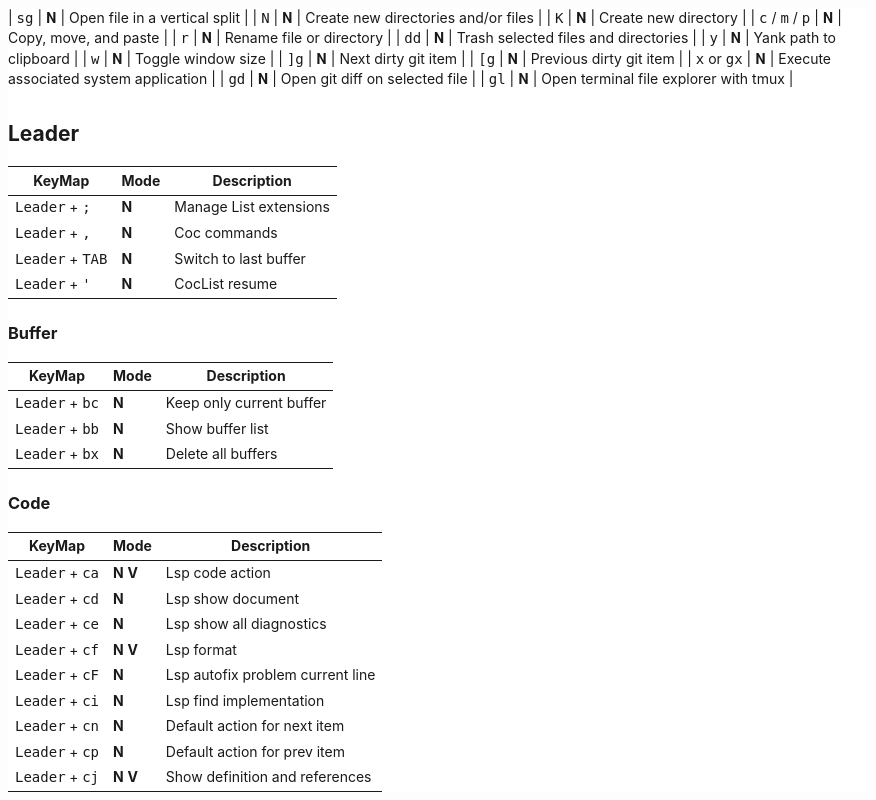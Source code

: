 | <kbd>sg</kbd>                                       |  𝐍   | Open file in a vertical split                 |
| <kbd>N</kbd>                                        |  𝐍   | Create new directories and/or files           |
| <kbd>K</kbd>                                        |  𝐍   | Create new directory                          |
| <kbd>c</kbd> / <kbd>m</kbd> / <kbd>p</kbd>          |  𝐍   | Copy, move, and paste                         |
| <kbd>r</kbd>                                        |  𝐍   | Rename file or directory                      |
| <kbd>dd</kbd>                                       |  𝐍   | Trash selected files and directories          |
| <kbd>y</kbd>                                        |  𝐍   | Yank path to clipboard                        |
| <kbd>w</kbd>                                        |  𝐍   | Toggle window size                            |
| <kbd>]g</kbd>                                       |  𝐍   | Next dirty git item                           |
| <kbd>[g</kbd>                                       |  𝐍   | Previous dirty git item                       |
| <kbd>x</kbd> or <kbd>gx</kbd>                       |  𝐍   | Execute associated system application         |
| <kbd>gd</kbd>                                       |  𝐍   | Open git diff on selected file                |
| <kbd>gl</kbd>                                       |  𝐍   | Open terminal file explorer with tmux         |

## Leader

| KeyMap                             | Mode  | Description            |
| ---------------------------------- | ----- | ---------------------- |
| <kbd>Leader</kbd> + <kbd>;</kbd>   | **N** | Manage List extensions |
| <kbd>Leader</kbd> + <kbd>,</kbd>   | **N** | Coc commands           |
| <kbd>Leader</kbd> + <kbd>TAB</kbd> | **N** | Switch to last buffer  |
| <kbd>Leader</kbd> + <kbd>'</kbd>   | **N** | CocList resume         |

### Buffer

| KeyMap                            | Mode  | Description              |
| --------------------------------- | ----- | ------------------------ |
| <kbd>Leader</kbd> + <kbd>bc</kbd> | **N** | Keep only current buffer |
| <kbd>Leader</kbd> + <kbd>bb</kbd> | **N** | Show buffer list         |
| <kbd>Leader</kbd> + <kbd>bx</kbd> | **N** | Delete all buffers       |

### Code

| KeyMap                            | Mode        | Description                      |
| --------------------------------- | ----------- | -------------------------------- |
| <kbd>Leader</kbd> + <kbd>ca</kbd> | **N** **V** | Lsp code action                  |
| <kbd>Leader</kbd> + <kbd>cd</kbd> | **N**       | Lsp show document                |
| <kbd>Leader</kbd> + <kbd>ce</kbd> | **N**       | Lsp show all diagnostics         |
| <kbd>Leader</kbd> + <kbd>cf</kbd> | **N** **V** | Lsp format                       |
| <kbd>Leader</kbd> + <kbd>cF</kbd> | **N**       | Lsp autofix problem current line |
| <kbd>Leader</kbd> + <kbd>ci</kbd> | **N**       | Lsp find implementation          |
| <kbd>Leader</kbd> + <kbd>cn</kbd> | **N**       | Default action for next item     |
| <kbd>Leader</kbd> + <kbd>cp</kbd> | **N**       | Default action for prev item     |
| <kbd>Leader</kbd> + <kbd>cj</kbd> | **N** **V** | Show definition and references   |